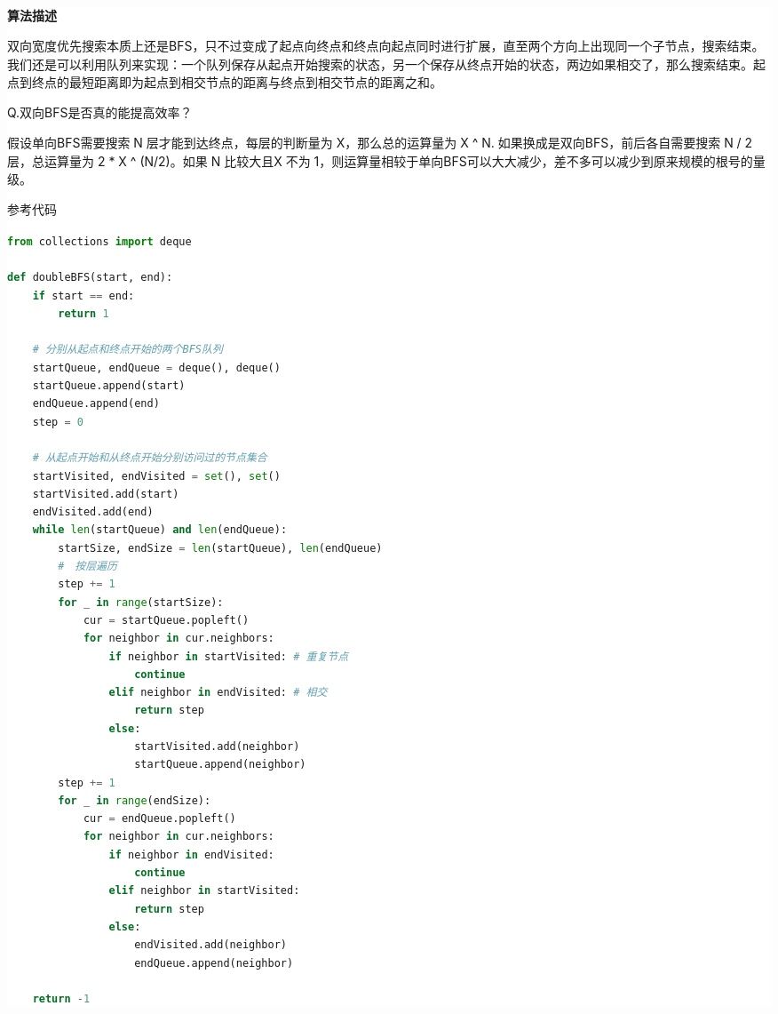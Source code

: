 __算法描述__

双向宽度优先搜索本质上还是BFS，只不过变成了起点向终点和终点向起点同时进行扩展，直至两个方向上出现同一个子节点，搜索结束。我们还是可以利用队列来实现：一个队列保存从起点开始搜索的状态，另一个保存从终点开始的状态，两边如果相交了，那么搜索结束。起点到终点的最短距离即为起点到相交节点的距离与终点到相交节点的距离之和。

Q.双向BFS是否真的能提高效率？

假设单向BFS需要搜索 N 层才能到达终点，每层的判断量为 X，那么总的运算量为 X ^ N. 如果换成是双向BFS，前后各自需要搜索 N / 2 层，总运算量为 2 * X ^ (N/2)。如果 N 比较大且X 不为 1，则运算量相较于单向BFS可以大大减少，差不多可以减少到原来规模的根号的量级。

参考代码
```python
from collections import deque

def doubleBFS(start, end):
    if start == end:
        return 1

    # 分别从起点和终点开始的两个BFS队列
    startQueue, endQueue = deque(), deque()
    startQueue.append(start)
    endQueue.append(end)
    step = 0

    # 从起点开始和从终点开始分别访问过的节点集合
    startVisited, endVisited = set(), set()
    startVisited.add(start)
    endVisited.add(end)
    while len(startQueue) and len(endQueue):
        startSize, endSize = len(startQueue), len(endQueue)
        #　按层遍历
        step += 1
        for _ in range(startSize):
            cur = startQueue.popleft()
            for neighbor in cur.neighbors:
                if neighbor in startVisited: # 重复节点
                    continue
                elif neighbor in endVisited: # 相交
                    return step
                else:
                    startVisited.add(neighbor)
                    startQueue.append(neighbor)
        step += 1
        for _ in range(endSize):
            cur = endQueue.popleft()
            for neighbor in cur.neighbors:
                if neighbor in endVisited:
                    continue
                elif neighbor in startVisited:
                    return step
                else:
                    endVisited.add(neighbor)
                    endQueue.append(neighbor)
    
    return -1
```

